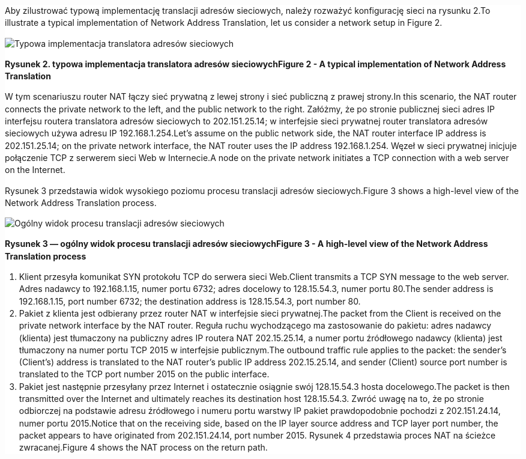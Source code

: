 <span data-ttu-id="5b31d-135">Aby zilustrować typową implementację translacji adresów sieciowych, należy rozważyć konfigurację sieci na rysunku 2.</span><span class="sxs-lookup"><span data-stu-id="5b31d-135">To illustrate a typical implementation of Network Address Translation, let us consider a network setup in Figure 2.</span></span>

![Typowa implementacja translatora adresów sieciowych](media/image3.png)

<span data-ttu-id="5b31d-137">**Rysunek 2. typowa implementacja translatora adresów sieciowych**</span><span class="sxs-lookup"><span data-stu-id="5b31d-137">**Figure 2 - A typical implementation of Network Address Translation**</span></span>

<span data-ttu-id="5b31d-138">W tym scenariuszu router NAT łączy sieć prywatną z lewej strony i sieć publiczną z prawej strony.</span><span class="sxs-lookup"><span data-stu-id="5b31d-138">In this scenario, the NAT router connects the private network to the left, and the public network to the right.</span></span> <span data-ttu-id="5b31d-139">Załóżmy, że po stronie publicznej sieci adres IP interfejsu routera translatora adresów sieciowych to 202.151.25.14; w interfejsie sieci prywatnej router translatora adresów sieciowych używa adresu IP 192.168.1.254.</span><span class="sxs-lookup"><span data-stu-id="5b31d-139">Let’s assume on the public network side, the NAT router interface IP address is 202.151.25.14; on the private network interface, the NAT router uses the IP address 192.168.1.254.</span></span> <span data-ttu-id="5b31d-140">Węzeł w sieci prywatnej inicjuje połączenie TCP z serwerem sieci Web w Internecie.</span><span class="sxs-lookup"><span data-stu-id="5b31d-140">A node on the private network initiates a TCP connection with a web server on the Internet.</span></span>

<span data-ttu-id="5b31d-141">Rysunek 3 przedstawia widok wysokiego poziomu procesu translacji adresów sieciowych.</span><span class="sxs-lookup"><span data-stu-id="5b31d-141">Figure 3 shows a high-level view of the Network Address Translation process.</span></span>

![Ogólny widok procesu translacji adresów sieciowych](media/image4.png)

<span data-ttu-id="5b31d-143">**Rysunek 3 — ogólny widok procesu translacji adresów sieciowych**</span><span class="sxs-lookup"><span data-stu-id="5b31d-143">**Figure 3 - A high-level view of the Network Address Translation process**</span></span>

1. <span data-ttu-id="5b31d-144">Klient przesyła komunikat SYN protokołu TCP do serwera sieci Web.</span><span class="sxs-lookup"><span data-stu-id="5b31d-144">Client transmits a TCP SYN message to the web server.</span></span> <span data-ttu-id="5b31d-145">Adres nadawcy to 192.168.1.15, numer portu 6732; adres docelowy to 128.15.54.3, numer portu 80.</span><span class="sxs-lookup"><span data-stu-id="5b31d-145">The sender address is 192.168.1.15, port number 6732; the destination address is 128.15.54.3, port number 80.</span></span>
1. <span data-ttu-id="5b31d-146">Pakiet z klienta jest odbierany przez router NAT w interfejsie sieci prywatnej.</span><span class="sxs-lookup"><span data-stu-id="5b31d-146">The packet from the Client is received on the private network interface by the NAT router.</span></span> <span data-ttu-id="5b31d-147">Reguła ruchu wychodzącego ma zastosowanie do pakietu: adres nadawcy (klienta) jest tłumaczony na publiczny adres IP routera NAT 202.15.25.14, a numer portu źródłowego nadawcy (klienta) jest tłumaczony na numer portu TCP 2015 w interfejsie publicznym.</span><span class="sxs-lookup"><span data-stu-id="5b31d-147">The outbound traffic rule applies to the packet: the sender’s (Client’s) address is translated to the NAT router’s public IP address 202.15.25.14, and sender (Client) source port number is translated to the TCP port number 2015 on the public interface.</span></span>
1. <span data-ttu-id="5b31d-148">Pakiet jest następnie przesyłany przez Internet i ostatecznie osiągnie swój 128.15.54.3 hosta docelowego.</span><span class="sxs-lookup"><span data-stu-id="5b31d-148">The packet is then transmitted over the Internet and ultimately reaches its destination host 128.15.54.3.</span></span> <span data-ttu-id="5b31d-149">Zwróć uwagę na to, że po stronie odbiorczej na podstawie adresu źródłowego i numeru portu warstwy IP pakiet prawdopodobnie pochodzi z 202.151.24.14, numer portu 2015.</span><span class="sxs-lookup"><span data-stu-id="5b31d-149">Notice that on the receiving side, based on the IP layer source address and TCP layer port number, the packet appears to have originated from 202.151.24.14, port number 2015.</span></span>
   <span data-ttu-id="5b31d-150">Rysunek 4 przedstawia proces NAT na ścieżce zwracanej.</span><span class="sxs-lookup"><span data-stu-id="5b31d-150">Figure 4 shows the NAT process on the return path.</span></span>
